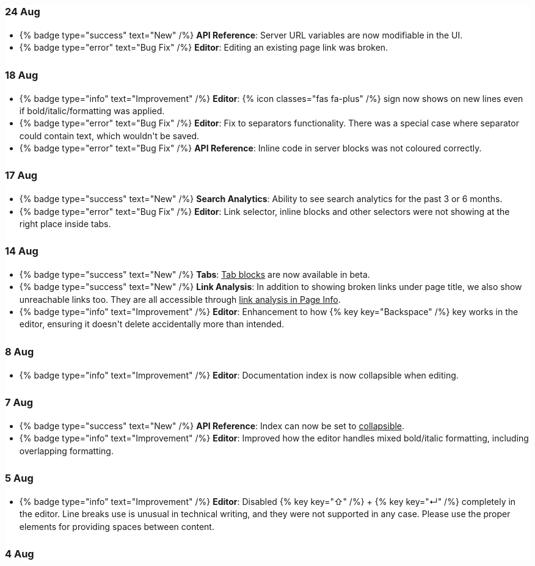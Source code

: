 ### 24 Aug

- {% badge type="success" text="New" /%} **API Reference**: Server URL variables are now modifiable in the UI.
- {% badge type="error" text="Bug Fix" /%} **Editor**: Editing an existing page link was broken.

### 18 Aug

- {% badge type="info" text="Improvement" /%} **Editor**: {% icon classes="fas fa-plus" /%} sign now shows on new lines even if bold/italic/formatting was applied.
- {% badge type="error" text="Bug Fix" /%} **Editor**: Fix to separators functionality. There was a special case where separator could contain text, which wouldn't be saved.
- {% badge type="error" text="Bug Fix" /%} **API Reference**: Inline code in server blocks was not coloured correctly.

### 17 Aug

- {% badge type="success" text="New" /%} **Search Analytics**: Ability to see search analytics for the past 3 or 6 months.
- {% badge type="error" text="Bug Fix" /%} **Editor**: Link selector, inline blocks and other selectors were not showing at the right place inside tabs.

### 14 Aug

- {% badge type="success" text="New" /%} **Tabs**: [Tab blocks](/support-center/tabs) are now available in beta.
- {% badge type="success" text="New" /%} **Link Analysis**: In addition to showing broken links under page title, we also show unreachable links too. They are all accessible through [link analysis in Page Info](/support-center/page-linking#view-broken-links-in-a-page).
- {% badge type="info" text="Improvement" /%} **Editor**: Enhancement to how {% key key="Backspace" /%} key works in the editor, ensuring it doesn't delete accidentally more than intended.

### 8 Aug

- {% badge type="info" text="Improvement" /%} **Editor**: Documentation index is now collapsible when editing.

### 7 Aug

- {% badge type="success" text="New" /%} **API Reference**: Index can now be set to [collapsible](/support-center/api-reference-settings#allow-index-to-collapse).
- {% badge type="info" text="Improvement" /%} **Editor**: Improved how the editor handles mixed bold/italic formatting, including overlapping formatting.

### 5 Aug

- {% badge type="info" text="Improvement" /%} **Editor**: Disabled {% key key="⇧" /%} + {% key key="↵" /%} completely in the editor. Line breaks use is unusual in technical writing, and they were not supported in any case. Please use the proper elements for providing spaces between content.

### 4 Aug
